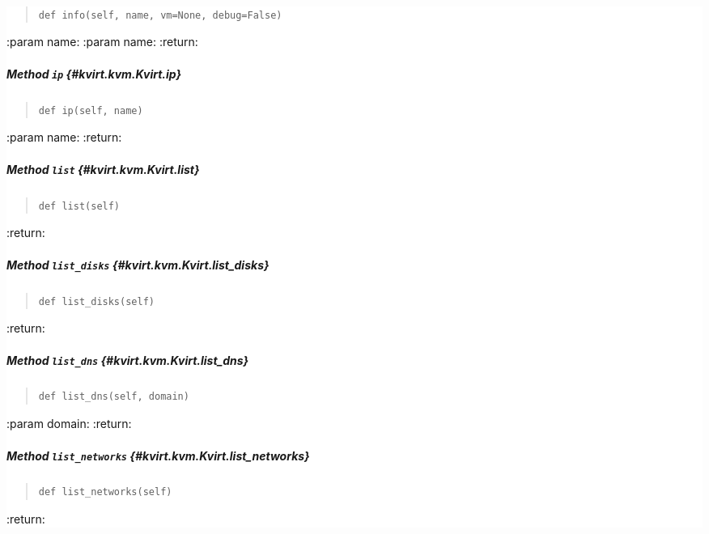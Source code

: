 

    
> `def info(self, name, vm=None, debug=False)`


:param name:
:param name:
:return:


    
##### Method `ip` {#kvirt.kvm.Kvirt.ip}



    
> `def ip(self, name)`


:param name:
:return:


    
##### Method `list` {#kvirt.kvm.Kvirt.list}



    
> `def list(self)`


:return:


    
##### Method `list_disks` {#kvirt.kvm.Kvirt.list_disks}



    
> `def list_disks(self)`


:return:


    
##### Method `list_dns` {#kvirt.kvm.Kvirt.list_dns}



    
> `def list_dns(self, domain)`


:param domain:
:return:


    
##### Method `list_networks` {#kvirt.kvm.Kvirt.list_networks}



    
> `def list_networks(self)`


:return:
